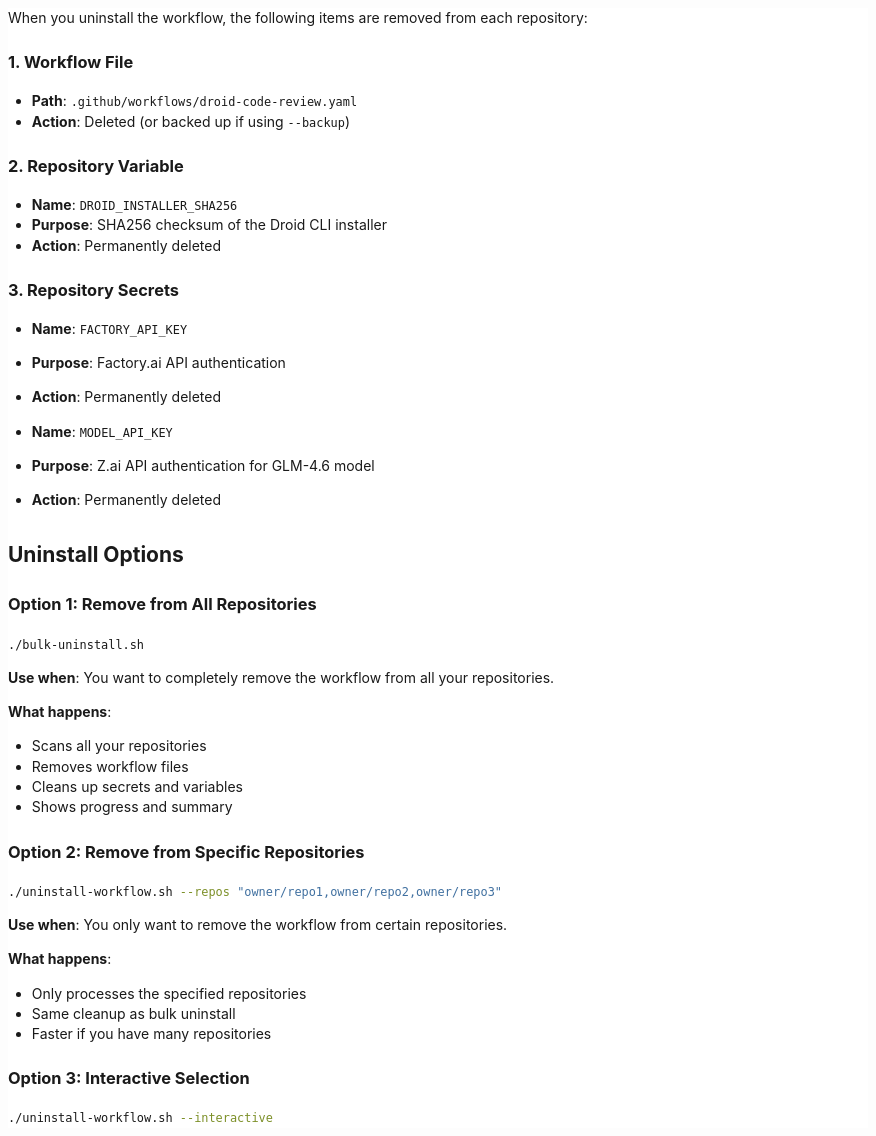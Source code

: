 When you uninstall the workflow, the following items are removed from each repository:

### 1. Workflow File
- **Path**: `.github/workflows/droid-code-review.yaml`
- **Action**: Deleted (or backed up if using `--backup`)

### 2. Repository Variable
- **Name**: `DROID_INSTALLER_SHA256`
- **Purpose**: SHA256 checksum of the Droid CLI installer
- **Action**: Permanently deleted

### 3. Repository Secrets
- **Name**: `FACTORY_API_KEY`
- **Purpose**: Factory.ai API authentication
- **Action**: Permanently deleted

- **Name**: `MODEL_API_KEY`
- **Purpose**: Z.ai API authentication for GLM-4.6 model
- **Action**: Permanently deleted

## Uninstall Options

### Option 1: Remove from All Repositories

```bash
./bulk-uninstall.sh
```

**Use when**: You want to completely remove the workflow from all your repositories.

**What happens**:
- Scans all your repositories
- Removes workflow files
- Cleans up secrets and variables
- Shows progress and summary

### Option 2: Remove from Specific Repositories

```bash
./uninstall-workflow.sh --repos "owner/repo1,owner/repo2,owner/repo3"
```

**Use when**: You only want to remove the workflow from certain repositories.

**What happens**:
- Only processes the specified repositories
- Same cleanup as bulk uninstall
- Faster if you have many repositories

### Option 3: Interactive Selection

```bash
./uninstall-workflow.sh --interactive
```
